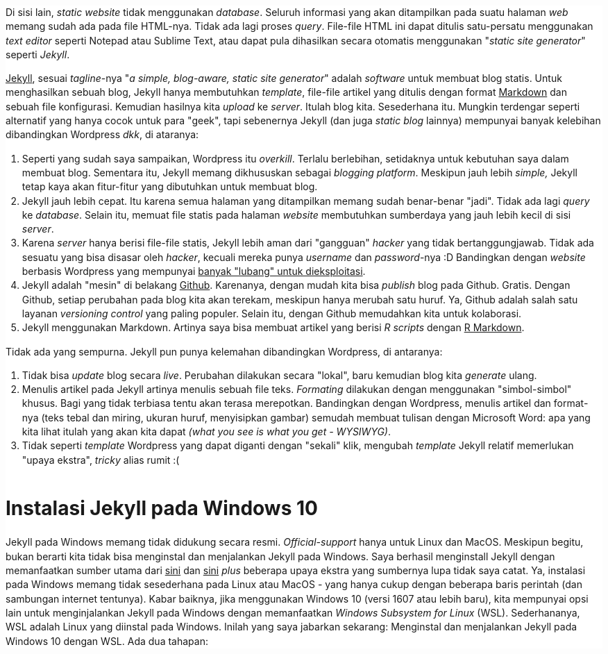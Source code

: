 Di sisi lain, _static website_ tidak menggunakan _database_. Seluruh informasi yang akan ditampilkan pada suatu halaman _web_ memang sudah ada pada file HTML-nya. Tidak ada lagi proses _query_. File-file HTML ini dapat ditulis satu-persatu menggunakan _text editor_ seperti Notepad atau Sublime Text, atau dapat pula dihasilkan secara otomatis menggunakan "_static site generator_" seperti *Jekyll*. 

[Jekyll](https://jekyllrb.com/),  sesuai _tagline_-nya "_a simple, blog-aware, static site generator_" adalah _software_ untuk membuat blog statis. Untuk menghasilkan sebuah blog, Jekyll hanya membutuhkan _template_, file-file artikel yang ditulis dengan format [Markdown](https://www.nurandi.id/blog/format-teks-dengan-markdown/) dan sebuah file konfigurasi. Kemudian hasilnya kita _upload_ ke _server_. Itulah blog kita. Sesederhana itu. Mungkin terdengar seperti alternatif yang hanya cocok untuk para "geek", tapi sebenernya Jekyll (dan juga _static blog_ lainnya) mempunyai banyak kelebihan dibandingkan Wordpress *dkk*, di ataranya:

1. Seperti yang sudah saya sampaikan, Wordpress itu _overkill_. Terlalu berlebihan, setidaknya untuk kebutuhan saya dalam membuat blog. Sementara itu, Jekyll memang dikhususkan sebagai _blogging platform_. Meskipun jauh lebih *simple,* Jekyll tetap kaya akan fitur-fitur yang dibutuhkan untuk membuat blog. 
2. Jekyll jauh lebih cepat. Itu karena semua halaman yang ditampilkan memang sudah benar-benar "jadi". Tidak ada lagi _query_ ke _database_. Selain itu, memuat file statis pada halaman *website* membutuhkan sumberdaya yang jauh lebih kecil di sisi _server_.
3. Karena _server_ hanya berisi file-file statis, Jekyll lebih aman dari "gangguan" _hacker_ yang tidak bertanggungjawab. Tidak ada sesuatu yang bisa disasar oleh _hacker_, kecuali mereka punya _username_ dan _password_-nya :D Bandingkan dengan _website_ berbasis Wordpress yang mempunyai [banyak "lubang" untuk dieksploitasi](https://www.wpwhitesecurity.com/statistics-highlight-main-source-wordpress-vulnerabilities/).
4. Jekyll adalah "mesin" di belakang [Github](https://github.com). Karenanya, dengan mudah kita bisa _publish_ blog pada Github. Gratis. Dengan Github, setiap perubahan pada blog kita akan terekam, meskipun hanya merubah satu huruf. Ya, Github adalah salah satu layanan _versioning control_ yang paling populer. Selain itu, dengan Github memudahkan kita untuk kolaborasi.
3. Jekyll menggunakan Markdown. Artinya saya bisa membuat artikel yang berisi _R scripts_ dengan [R Markdown](https://rmarkdown.rstudio.com/). 

Tidak ada yang sempurna. Jekyll pun punya kelemahan dibandingkan Wordpress, di antaranya:

1. Tidak bisa _update_ blog secara _live_. Perubahan dilakukan secara "lokal", baru kemudian blog kita _generate_ ulang.
2. Menulis artikel pada Jekyll artinya menulis sebuah file teks. _Formating_ dilakukan dengan menggunakan "simbol-simbol" khusus. Bagi yang tidak terbiasa tentu akan terasa merepotkan. Bandingkan dengan Wordpress, menulis artikel dan format-nya (teks tebal dan miring, ukuran huruf, menyisipkan gambar) semudah membuat tulisan dengan Microsoft Word: apa yang kita lihat itulah yang akan kita dapat _(what you see is what you get - WYSIWYG)_. 
3. Tidak seperti *template* Wordpress yang dapat diganti dengan "sekali" klik, mengubah *template* Jekyll relatif memerlukan "upaya ekstra", *tricky* alias rumit :(

# Instalasi Jekyll pada Windows 10

Jekyll pada Windows memang tidak didukung secara resmi. _Official-support_ hanya untuk Linux dan MacOS. Meskipun begitu, bukan berarti kita tidak bisa menginstal dan menjalankan Jekyll pada Windows. Saya berhasil menginstall Jekyll dengan memanfaatkan sumber utama dari [sini](https://jekyllrb.com/docs/installation/windows/) dan [sini](http://jekyll-windows.juthilo.com/) _plus_ beberapa upaya ekstra yang sumbernya lupa tidak saya catat. Ya, instalasi pada Windows memang tidak sesederhana pada Linux atau MacOS - yang hanya cukup dengan beberapa baris perintah (dan sambungan internet tentunya). Kabar baiknya, jika menggunakan Windows 10 (versi 1607 atau lebih baru), kita mempunyai opsi lain untuk menginjalankan Jekyll pada Windows dengan memanfaatkan _Windows Subsystem for Linux_ (WSL). Sederhananya, WSL adalah Linux yang diinstal pada Windows. Inilah yang saya jabarkan sekarang: Menginstal dan menjalankan Jekyll pada Windows 10 dengan WSL. Ada dua tahapan: 
